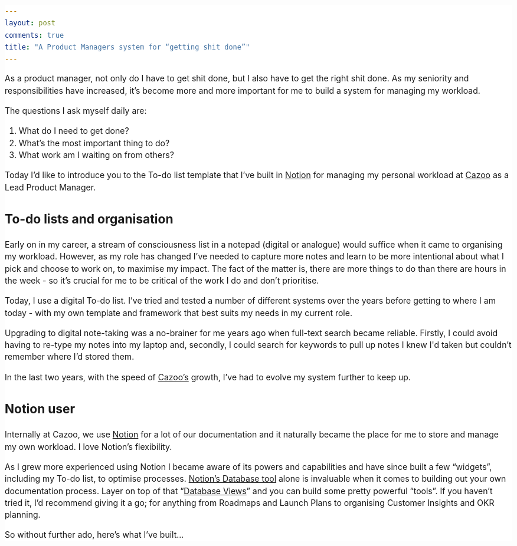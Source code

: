 ```yaml
---
layout: post
comments: true
title: "A Product Managers system for “getting shit done”"
---
```


As a product manager, not only do I have to get shit done, but I also have to get the right shit done. As my seniority and responsibilities have increased, it’s become more and more important for me to build a system for managing my workload.

The questions I ask myself daily are:

1. What do I need to get done?
2. What’s the most important thing to do?
3. What work am I waiting on from others?

Today I’d like to introduce you to the To-do list template that I’ve built in [Notion](https://notion.so/) for managing my personal workload at [Cazoo](https://www.cazoo.co.uk/) as a Lead Product Manager.

## To-do lists and organisation

Early on in my career, a stream of consciousness list in a notepad (digital or analogue) would suffice when it came to organising my workload. However, as my role has changed I’ve needed to capture more notes and learn to be more intentional about what I pick and choose to work on, to maximise my impact. The fact of the matter is, there are more things to do than there are hours in the week - so it’s crucial for me to be critical of the work I do and don’t prioritise.

Today, I use a digital To-do list. I’ve tried and tested a number of different systems over the years before getting to where I am today - with my own template and framework that best suits my needs in my current role.

Upgrading to digital note-taking was a no-brainer for me years ago when full-text search became reliable. Firstly, I could avoid having to re-type my notes into my laptop and, secondly, I could search for keywords to pull up notes I knew I'd taken but couldn’t remember where I’d stored them.

In the last two years, with the speed of [Cazoo’s](https://www.cazoo.co.uk/) growth, I’ve had to evolve my system further to keep up.

## Notion user

Internally at Cazoo, we use [Notion](https://notion.so/) for a lot of our documentation and it naturally became the place for me to store and manage my own workload. I love Notion’s flexibility.

As I grew more experienced using Notion I became aware of its powers and capabilities and have since built a few “widgets”, including my To-do list, to optimise processes. [Notion’s Database tool](https://www.notion.so/help/guides/creating-a-database) alone is invaluable when it comes to building out your own documentation process. Layer on top of that “[Database Views](https://www.notion.so/help/guides/using-database-views)” and you can build some pretty powerful “tools”. If you haven’t tried it, I’d recommend giving it a go; for anything from Roadmaps and Launch Plans to organising Customer Insights and OKR planning.

So without further ado, here’s what I’ve built…
